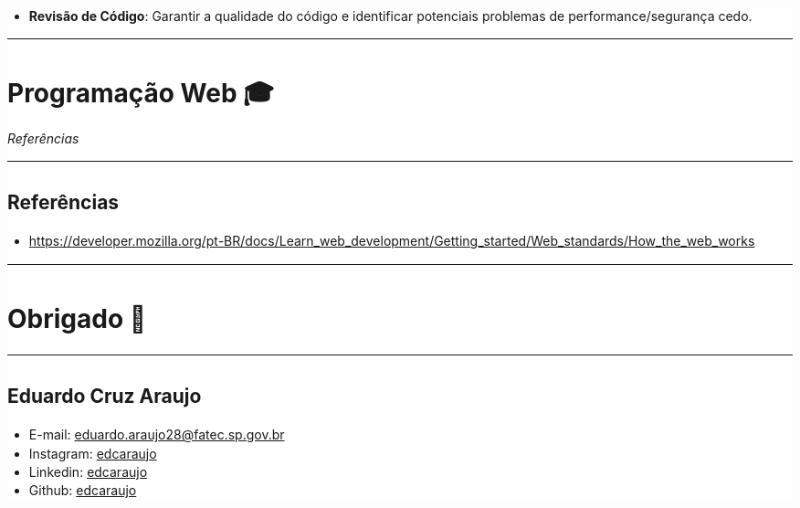 - **Revisão de Código**: Garantir a qualidade do código e identificar potenciais problemas de performance/segurança cedo.

---

# Programação Web :mortar_board:

*Referências*

---

## Referências 

- https://developer.mozilla.org/pt-BR/docs/Learn_web_development/Getting_started/Web_standards/How_the_web_works

---

# Obrigado :metal:

---

## Eduardo Cruz Araujo

- E-mail: [eduardo.araujo28@fatec.sp.gov.br](eduardo.araujo28@fatec.sp.gov.br)
- Instagram: [edcaraujo](https://www.linkedin.com/in/edcaraujo/)
- Linkedin: [edcaraujo](https://www.instagram.com/)
- Github: [edcaraujo](https://github.com/edcaraujo)